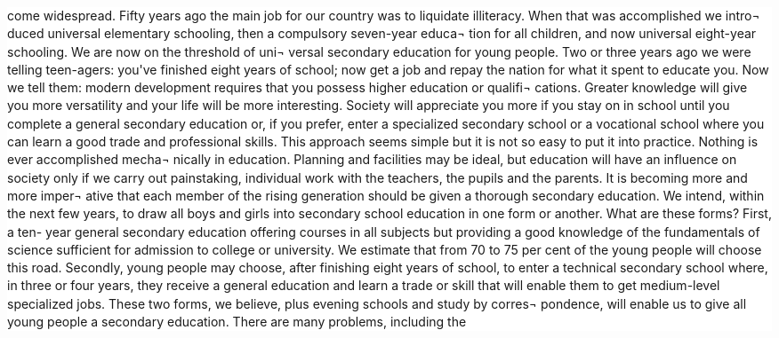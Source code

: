 come widespread.
Fifty years ago the main job for our
country was to liquidate illiteracy.
When that was accomplished we intro¬
duced universal elementary schooling,
then a compulsory seven-year educa¬
tion for all children, and now universal
eight-year schooling.
We are now on the threshold of uni¬
versal secondary education for young
people.
Two or three years ago we were
telling teen-agers: you've finished eight
years of school; now get a job and
repay the nation for what it spent to
educate you. Now we tell them:
modern development requires that you
possess higher education or qualifi¬
cations. Greater knowledge will give
you more versatility and your life will
be more interesting. Society will
appreciate you more if you stay on in
school until you complete a general
secondary education or, if you prefer,
enter a specialized secondary school
or a vocational school where you can
learn a good trade and professional
skills.
This approach seems simple but it
is not so easy to put it into practice.
Nothing is ever accomplished mecha¬
nically in education. Planning and
facilities may be ideal, but education
will have an influence on society only
if we carry out painstaking, individual
work with the teachers, the pupils and
the parents.
It is becoming more and more imper¬
ative that each member of the rising
generation should be given a thorough
secondary education. We intend,
within the next few years, to draw all
boys and girls into secondary school
education in one form or another.
What are these forms? First, a ten-
year general secondary education
offering courses in all subjects but
providing a good knowledge of the
fundamentals of science sufficient for
admission to college or university. We
estimate that from 70 to 75 per cent of
the young people will choose this road.
Secondly, young people may choose,
after finishing eight years of school, to
enter a technical secondary school
where, in three or four years, they
receive a general education and learn
a trade or skill that will enable them
to get medium-level specialized jobs.
These two forms, we believe, plus
evening schools and study by corres¬
pondence, will enable us to give all
young people a secondary education.
There are many problems, including the